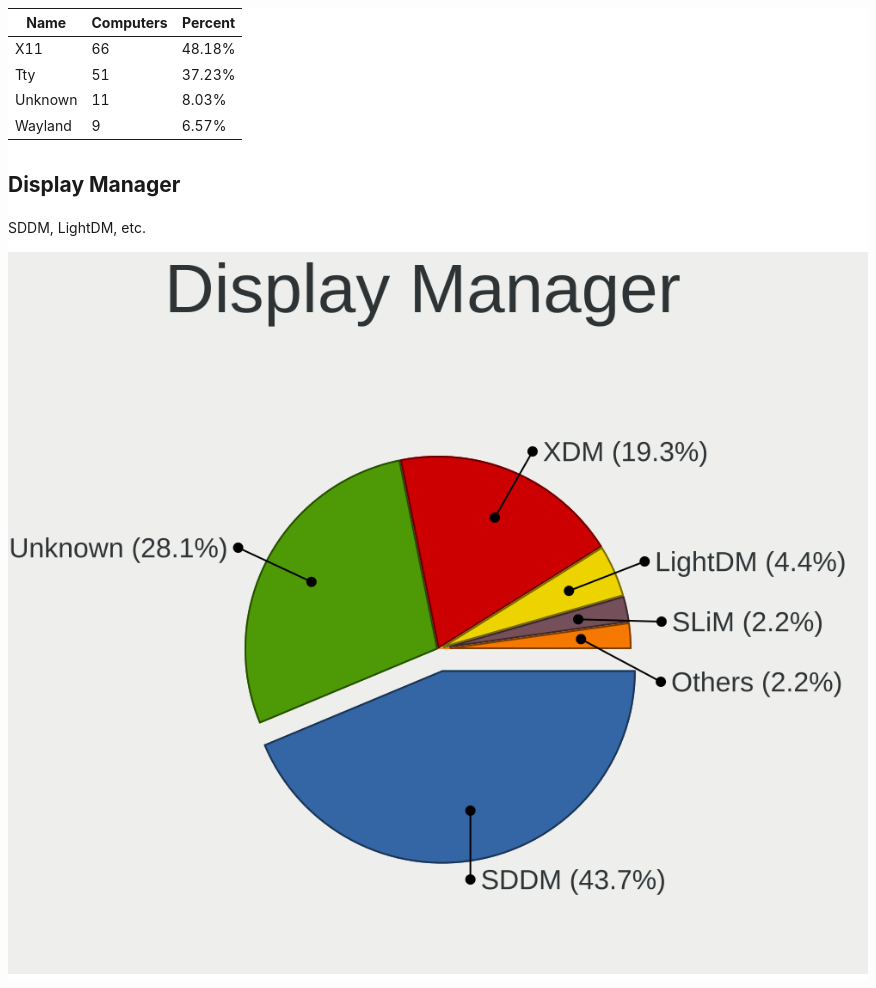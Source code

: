 
| Name    | Computers | Percent |
|---------|-----------|---------|
| X11     | 66        | 48.18%  |
| Tty     | 51        | 37.23%  |
| Unknown | 11        | 8.03%   |
| Wayland | 9         | 6.57%   |

Display Manager
---------------

SDDM, LightDM, etc.

![Display Manager](./All/images/pie_chart/os_display_manager.svg)
